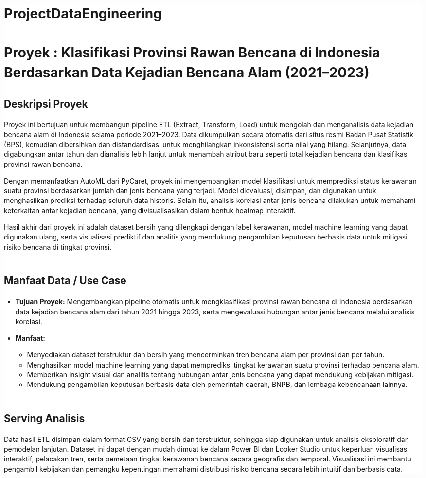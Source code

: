 # ProjectDataEngineering
# Proyek : Klasifikasi Provinsi Rawan Bencana di Indonesia Berdasarkan Data Kejadian Bencana Alam (2021–2023)

## Deskripsi Proyek  
Proyek ini bertujuan untuk membangun pipeline ETL (Extract, Transform, Load) untuk mengolah dan menganalisis data kejadian bencana alam di Indonesia selama periode 2021–2023. Data dikumpulkan secara otomatis dari situs resmi Badan Pusat Statistik (BPS), kemudian dibersihkan dan distandardisasi untuk menghilangkan inkonsistensi serta nilai yang hilang. Selanjutnya, data digabungkan antar tahun dan dianalisis lebih lanjut untuk menambah atribut baru seperti total kejadian bencana dan klasifikasi provinsi rawan bencana.

Dengan memanfaatkan AutoML dari PyCaret, proyek ini mengembangkan model klasifikasi untuk memprediksi status kerawanan suatu provinsi berdasarkan jumlah dan jenis bencana yang terjadi. Model dievaluasi, disimpan, dan digunakan untuk menghasilkan prediksi terhadap seluruh data historis. Selain itu, analisis korelasi antar jenis bencana dilakukan untuk memahami keterkaitan antar kejadian bencana, yang divisualisasikan dalam bentuk heatmap interaktif.

Hasil akhir dari proyek ini adalah dataset bersih yang dilengkapi dengan label kerawanan, model machine learning yang dapat digunakan ulang, serta visualisasi prediktif dan analitis yang mendukung pengambilan keputusan berbasis data untuk mitigasi risiko bencana di tingkat provinsi.

---

## Manfaat Data / Use Case  
- **Tujuan Proyek:** Mengembangkan pipeline otomatis untuk mengklasifikasi provinsi rawan bencana di Indonesia berdasarkan data kejadian bencana alam dari tahun 2021 hingga 2023, serta mengevaluasi hubungan antar jenis bencana melalui analisis korelasi.

- **Manfaat:**
  - Menyediakan dataset terstruktur dan bersih yang mencerminkan tren bencana alam per provinsi dan per tahun.
  - Menghasilkan model machine learning yang dapat memprediksi tingkat kerawanan suatu provinsi terhadap bencana alam.
  - Memberikan insight visual dan analitis tentang hubungan antar jenis bencana yang dapat mendukung kebijakan mitigasi.
  - Mendukung pengambilan keputusan berbasis data oleh pemerintah daerah, BNPB, dan lembaga kebencanaan lainnya.
    
---

## Serving Analisis  
Data hasil ETL disimpan dalam format CSV yang bersih dan terstruktur, sehingga siap digunakan untuk analisis eksploratif dan pemodelan lanjutan. Dataset ini dapat dengan mudah dimuat ke dalam Power BI dan Looker Studio untuk keperluan visualisasi interaktif, pelacakan tren, serta pemetaan tingkat kerawanan bencana secara geografis dan temporal. Visualisasi ini membantu pengambil kebijakan dan pemangku kepentingan memahami distribusi risiko bencana secara lebih intuitif dan berbasis data.
